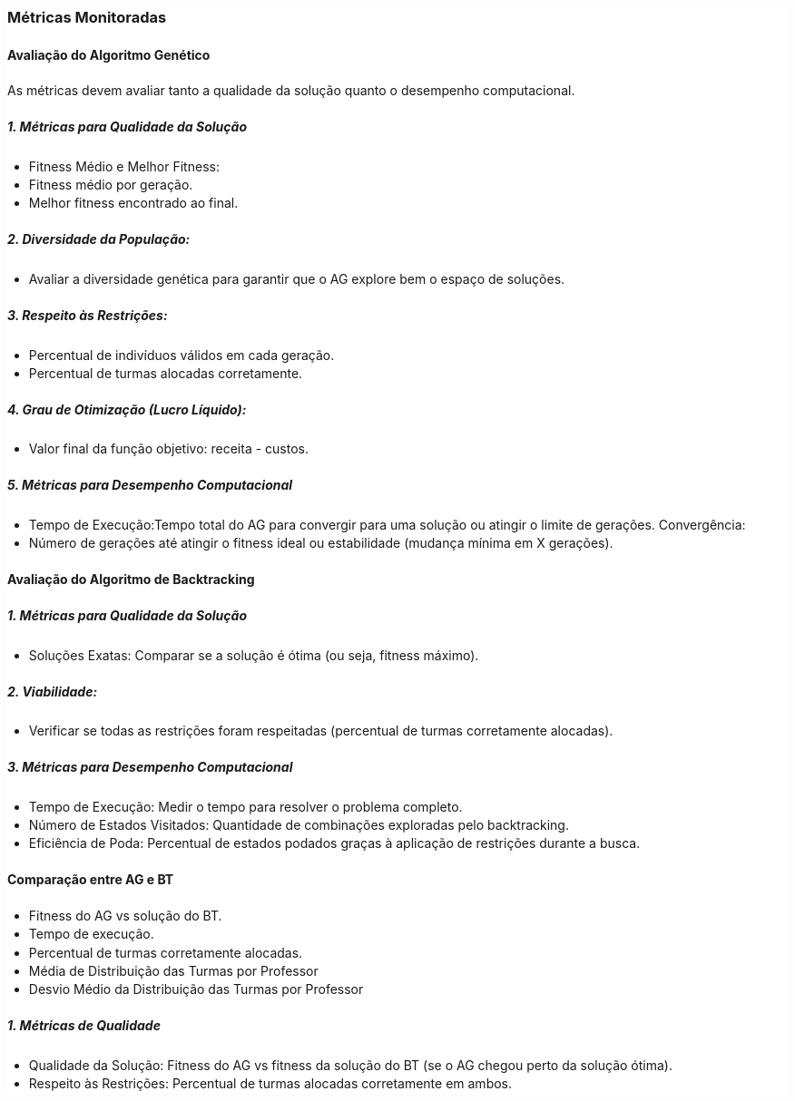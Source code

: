
### Métricas Monitoradas


#### Avaliação do Algoritmo Genético
As métricas devem avaliar tanto a qualidade da solução quanto o desempenho computacional.

##### 1. Métricas para Qualidade da Solução
  * Fitness Médio e Melhor Fitness:
  * Fitness médio por geração.
  * Melhor fitness encontrado ao final.
  
##### 2. Diversidade da População:
  * Avaliar a diversidade genética para garantir que o AG explore bem o espaço de soluções.

##### 3. Respeito às Restrições:
  * Percentual de indivíduos válidos em cada geração.
  * Percentual de turmas alocadas corretamente.

##### 4. Grau de Otimização (Lucro Líquido):
  * Valor final da função objetivo: receita - custos.

##### 5. Métricas para Desempenho Computacional
* Tempo de Execução:Tempo total do AG para convergir para uma solução ou atingir o limite de gerações.
Convergência:
* Número de gerações até atingir o fitness ideal ou estabilidade (mudança mínima em X gerações).

#### Avaliação do Algoritmo de Backtracking
##### 1. Métricas para Qualidade da Solução
  * Soluções Exatas: Comparar se a solução é ótima (ou seja, fitness máximo).
##### 2. Viabilidade:
  * Verificar se todas as restrições foram respeitadas (percentual de turmas corretamente alocadas).

##### 3. Métricas para Desempenho Computacional
* Tempo de Execução: Medir o tempo para resolver o problema completo.
* Número de Estados Visitados: Quantidade de combinações exploradas pelo backtracking.
* Eficiência de Poda: Percentual de estados podados graças à aplicação de restrições durante a busca.

#### Comparação entre AG e BT
####
* Fitness do AG vs solução do BT.
* Tempo de execução.
* Percentual de turmas corretamente alocadas.
* Média de Distribuição das Turmas por Professor
* Desvio Médio da Distribuição das Turmas por Professor

##### 1. Métricas de Qualidade
* Qualidade da Solução: Fitness do AG vs fitness da solução do BT (se o AG chegou perto da solução ótima).
* Respeito às Restrições: Percentual de turmas alocadas corretamente em ambos.
